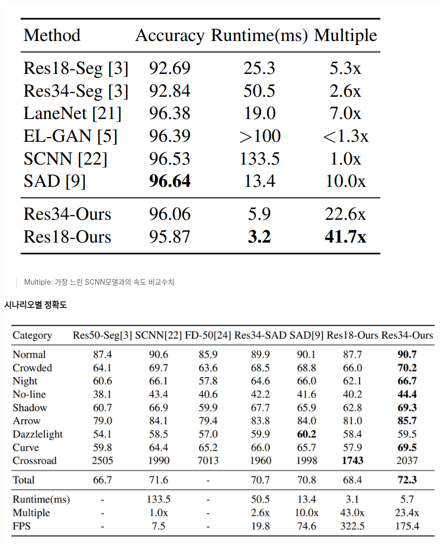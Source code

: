 ![](https://raw.githubusercontent.com/Jonsuff/jonnote/master/_posts/lane/6.png)

> Multiple: 가장 느린 SCNN모델과의 속도 비교수치



### 시나리오별 정확도

![](https://raw.githubusercontent.com/Jonsuff/jonnote/master/_posts/lane/7.png)
